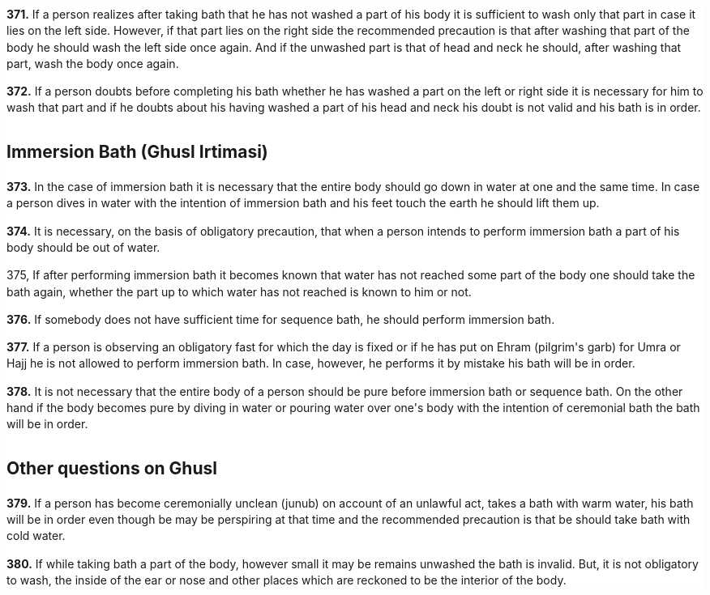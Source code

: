 **371.** If a person realizes after taking bath that he has not washed a
part of his body it is sufficient to wash only that part in case it lies
on the left side. However, if that part lies on the right side the
recommended precaution is that after washing that part of the body he
should wash the left side once again. And if the unwashed part is that
of head and neck he should, after washing that part, wash the body once
again.

**372.** If a person doubts before completing his bath whether he has
washed a part on the left or right side it is necessary for him to wash
that part and if he doubts about his having washed a part of his head
and neck his doubt is not valid and his bath is in order.

Immersion Bath (Ghusl Irtimasi)
-------------------------------

**373.** In the case of immersion bath it is necessary that the entire
body should go down in water at one and the same time. In case a person
dives in water with the intention of immersion bath and his feet touch
the earth he should lift them up.

**374.** It is necessary, on the basis of obligatory precaution, that
when a person intends to perform immersion bath a part of his body
should be out of water.

375, If after performing immersion bath it becomes known that water has
not reached some part of the body one should take the bath again,
whether the part up to which water has not reached is known to him or
not.

**376.** If somebody does not have sufficient time for sequence bath, he
should perform immersion bath.

**377.** If a person is observing an obligatory fast for which the day
is fixed or if he has put on Ehram (pilgrim's garb) for Umra or Hajj he
is not allowed to perform immersion bath. In case, however, he performs
it by mistake his bath will be in order.

**378.** It is not necessary that the entire body of a person should be
pure before immersion bath or sequence bath. On the other hand if the
body becomes pure by diving in water or pouring water over one's body
with the intention of ceremonial bath the bath will be in order.

Other questions on Ghusl
------------------------

**379.** If a person has become ceremonially unclean (junub) on account
of an unlawful act, takes a bath with warm water, his bath will be in
order even though be may be perspiring at that time and the recommended
precaution is that be should take bath with cold water.

**380.** If while taking bath a part of the body, however small it may
be remains unwashed the bath is invalid. But, it is not obligatory to
wash, the inside of the ear or nose and other places which are reckoned
to be the interior of the body.
